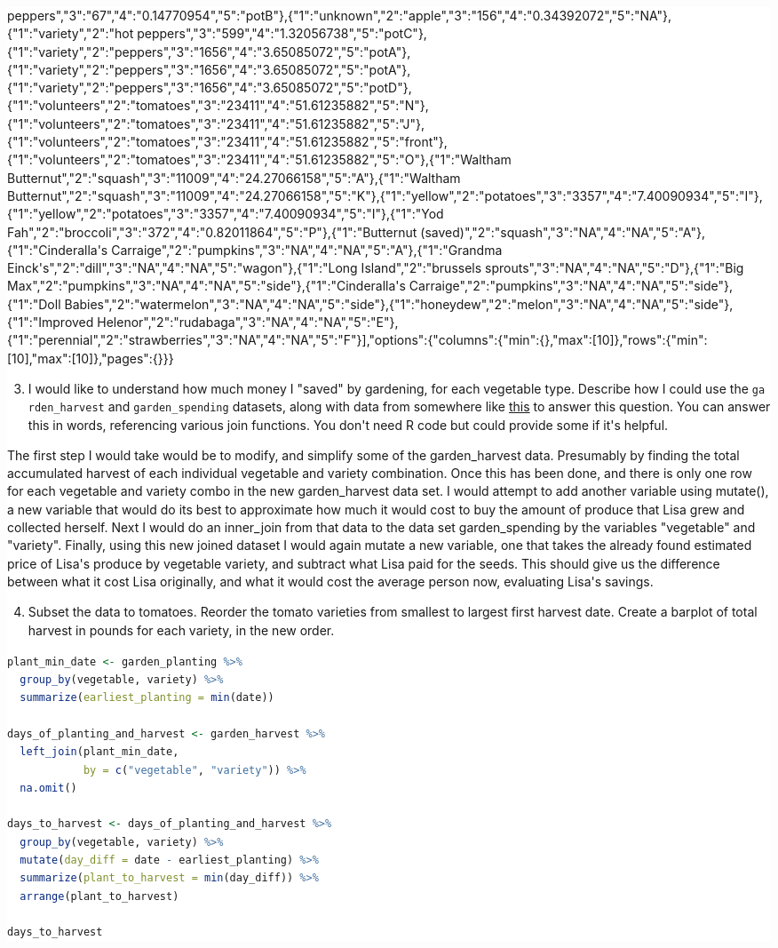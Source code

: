 peppers","3":"67","4":"0.14770954","5":"potB"},{"1":"unknown","2":"apple","3":"156","4":"0.34392072","5":"NA"},{"1":"variety","2":"hot peppers","3":"599","4":"1.32056738","5":"potC"},{"1":"variety","2":"peppers","3":"1656","4":"3.65085072","5":"potA"},{"1":"variety","2":"peppers","3":"1656","4":"3.65085072","5":"potA"},{"1":"variety","2":"peppers","3":"1656","4":"3.65085072","5":"potD"},{"1":"volunteers","2":"tomatoes","3":"23411","4":"51.61235882","5":"N"},{"1":"volunteers","2":"tomatoes","3":"23411","4":"51.61235882","5":"J"},{"1":"volunteers","2":"tomatoes","3":"23411","4":"51.61235882","5":"front"},{"1":"volunteers","2":"tomatoes","3":"23411","4":"51.61235882","5":"O"},{"1":"Waltham Butternut","2":"squash","3":"11009","4":"24.27066158","5":"A"},{"1":"Waltham Butternut","2":"squash","3":"11009","4":"24.27066158","5":"K"},{"1":"yellow","2":"potatoes","3":"3357","4":"7.40090934","5":"I"},{"1":"yellow","2":"potatoes","3":"3357","4":"7.40090934","5":"I"},{"1":"Yod Fah","2":"broccoli","3":"372","4":"0.82011864","5":"P"},{"1":"Butternut (saved)","2":"squash","3":"NA","4":"NA","5":"A"},{"1":"Cinderalla's Carraige","2":"pumpkins","3":"NA","4":"NA","5":"A"},{"1":"Grandma Einck's","2":"dill","3":"NA","4":"NA","5":"wagon"},{"1":"Long Island","2":"brussels sprouts","3":"NA","4":"NA","5":"D"},{"1":"Big Max","2":"pumpkins","3":"NA","4":"NA","5":"side"},{"1":"Cinderalla's Carraige","2":"pumpkins","3":"NA","4":"NA","5":"side"},{"1":"Doll Babies","2":"watermelon","3":"NA","4":"NA","5":"side"},{"1":"honeydew","2":"melon","3":"NA","4":"NA","5":"side"},{"1":"Improved Helenor","2":"rudabaga","3":"NA","4":"NA","5":"E"},{"1":"perennial","2":"strawberries","3":"NA","4":"NA","5":"F"}],"options":{"columns":{"min":{},"max":[10]},"rows":{"min":[10],"max":[10]},"pages":{}}}
  </script>
</div>

  3. I would like to understand how much money I "saved" by gardening, for each vegetable type. Describe how I could use the `garden_harvest` and `garden_spending` datasets, along with data from somewhere like [this](https://products.wholefoodsmarket.com/search?sort=relevance&store=10542) to answer this question. You can answer this in words, referencing various join functions. You don't need R code but could provide some if it's helpful.

The first step I would take would be to modify, and simplify some of the garden_harvest data. Presumably by finding the total accumulated harvest of each individual vegetable and variety combination. Once this has been done, and there is only one row for each vegetable and variety combo in the new garden_harvest data set. I would attempt to add another variable using mutate(), a new variable that would do its best to approximate how much it would cost to buy the amount of produce that Lisa grew and collected herself. Next I would do an inner_join from that data to the data set garden_spending by the variables "vegetable" and "variety". Finally, using this new joined dataset I would again mutate a new variable, one that takes the already found estimated price of Lisa's produce by vegetable variety, and subtract what Lisa paid for the seeds. This should give us the difference between what it cost Lisa originally, and what it would cost the average person now, evaluating Lisa's savings. 


  4. Subset the data to tomatoes. Reorder the tomato varieties from smallest to largest first harvest date. Create a barplot of total harvest in pounds for each variety, in the new order. 


```r
plant_min_date <- garden_planting %>% 
  group_by(vegetable, variety) %>% 
  summarize(earliest_planting = min(date))

days_of_planting_and_harvest <- garden_harvest %>% 
  left_join(plant_min_date,
            by = c("vegetable", "variety")) %>% 
  na.omit()
  
days_to_harvest <- days_of_planting_and_harvest %>% 
  group_by(vegetable, variety) %>% 
  mutate(day_diff = date - earliest_planting) %>% 
  summarize(plant_to_harvest = min(day_diff)) %>% 
  arrange(plant_to_harvest)
  
days_to_harvest
```
